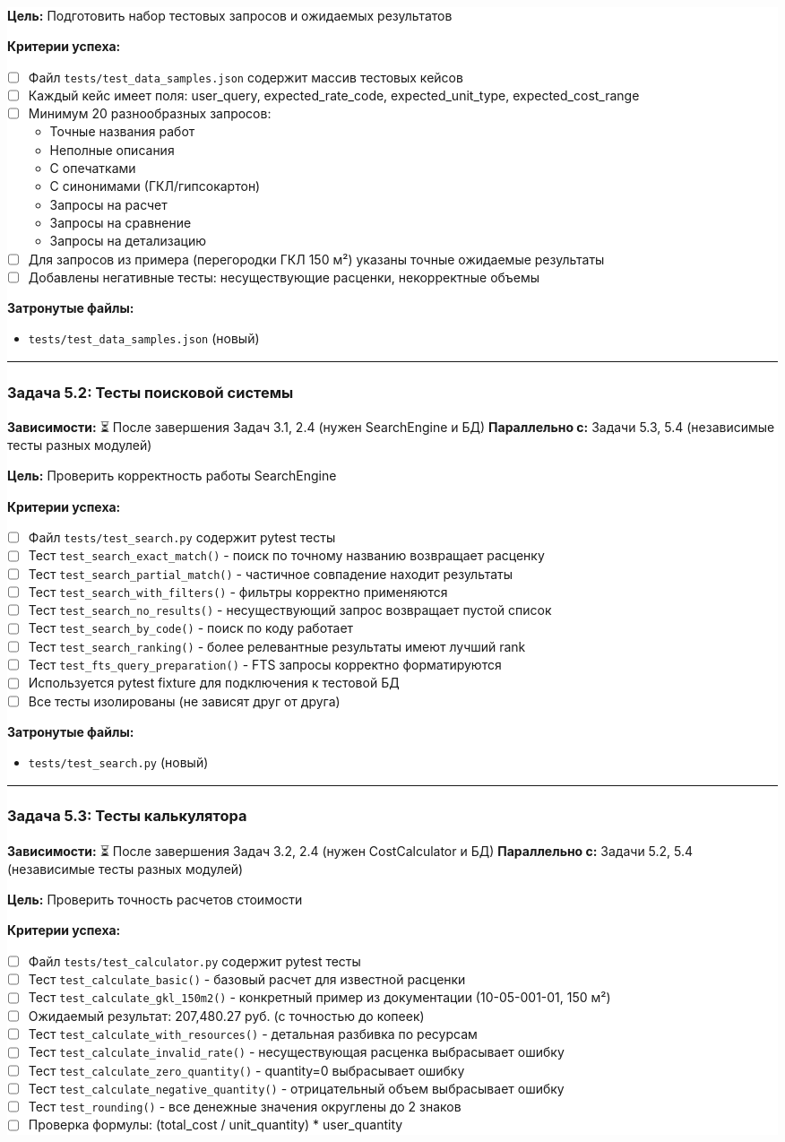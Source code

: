 **Цель:** Подготовить набор тестовых запросов и ожидаемых результатов

**Критерии успеха:**
- [ ] Файл `tests/test_data_samples.json` содержит массив тестовых кейсов
- [ ] Каждый кейс имеет поля: user_query, expected_rate_code, expected_unit_type, expected_cost_range
- [ ] Минимум 20 разнообразных запросов:
  - Точные названия работ
  - Неполные описания
  - С опечатками
  - С синонимами (ГКЛ/гипсокартон)
  - Запросы на расчет
  - Запросы на сравнение
  - Запросы на детализацию
- [ ] Для запросов из примера (перегородки ГКЛ 150 м²) указаны точные ожидаемые результаты
- [ ] Добавлены негативные тесты: несуществующие расценки, некорректные объемы

**Затронутые файлы:**
- `tests/test_data_samples.json` (новый)

---

### Задача 5.2: Тесты поисковой системы

**Зависимости:** ⏳ После завершения Задач 3.1, 2.4 (нужен SearchEngine и БД)
**Параллельно с:** Задачи 5.3, 5.4 (независимые тесты разных модулей)

**Цель:** Проверить корректность работы SearchEngine

**Критерии успеха:**
- [ ] Файл `tests/test_search.py` содержит pytest тесты
- [ ] Тест `test_search_exact_match()` - поиск по точному названию возвращает расценку
- [ ] Тест `test_search_partial_match()` - частичное совпадение находит результаты
- [ ] Тест `test_search_with_filters()` - фильтры корректно применяются
- [ ] Тест `test_search_no_results()` - несуществующий запрос возвращает пустой список
- [ ] Тест `test_search_by_code()` - поиск по коду работает
- [ ] Тест `test_search_ranking()` - более релевантные результаты имеют лучший rank
- [ ] Тест `test_fts_query_preparation()` - FTS запросы корректно форматируются
- [ ] Используется pytest fixture для подключения к тестовой БД
- [ ] Все тесты изолированы (не зависят друг от друга)

**Затронутые файлы:**
- `tests/test_search.py` (новый)

---

### Задача 5.3: Тесты калькулятора

**Зависимости:** ⏳ После завершения Задач 3.2, 2.4 (нужен CostCalculator и БД)
**Параллельно с:** Задачи 5.2, 5.4 (независимые тесты разных модулей)

**Цель:** Проверить точность расчетов стоимости

**Критерии успеха:**
- [ ] Файл `tests/test_calculator.py` содержит pytest тесты
- [ ] Тест `test_calculate_basic()` - базовый расчет для известной расценки
- [ ] Тест `test_calculate_gkl_150m2()` - конкретный пример из документации (10-05-001-01, 150 м²)
- [ ] Ожидаемый результат: 207,480.27 руб. (с точностью до копеек)
- [ ] Тест `test_calculate_with_resources()` - детальная разбивка по ресурсам
- [ ] Тест `test_calculate_invalid_rate()` - несуществующая расценка выбрасывает ошибку
- [ ] Тест `test_calculate_zero_quantity()` - quantity=0 выбрасывает ошибку
- [ ] Тест `test_calculate_negative_quantity()` - отрицательный объем выбрасывает ошибку
- [ ] Тест `test_rounding()` - все денежные значения округлены до 2 знаков
- [ ] Проверка формулы: (total_cost / unit_quantity) * user_quantity
